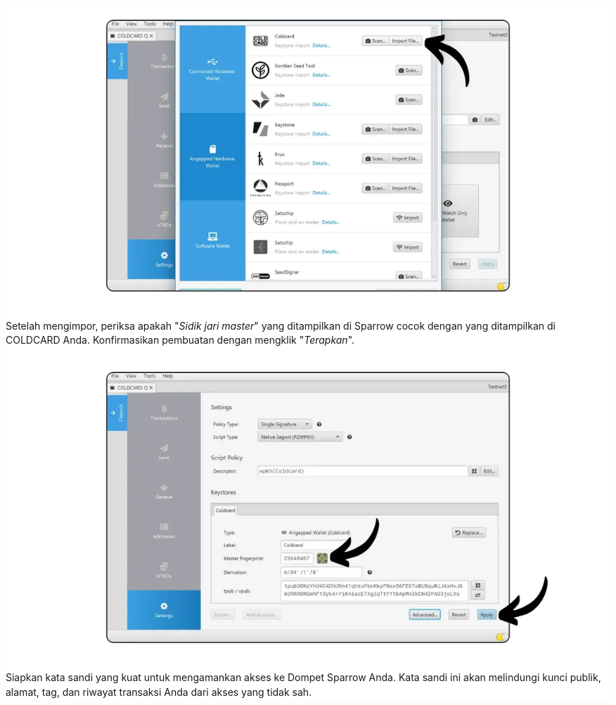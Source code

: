 ![CCQ](assets/fr/048.webp)

Setelah mengimpor, periksa apakah "*Sidik jari master*" yang ditampilkan di Sparrow cocok dengan yang ditampilkan di COLDCARD Anda. Konfirmasikan pembuatan dengan mengklik "*Terapkan*".

![CCQ](assets/fr/049.webp)

Siapkan kata sandi yang kuat untuk mengamankan akses ke Dompet Sparrow Anda. Kata sandi ini akan melindungi kunci publik, alamat, tag, dan riwayat transaksi Anda dari akses yang tidak sah.
